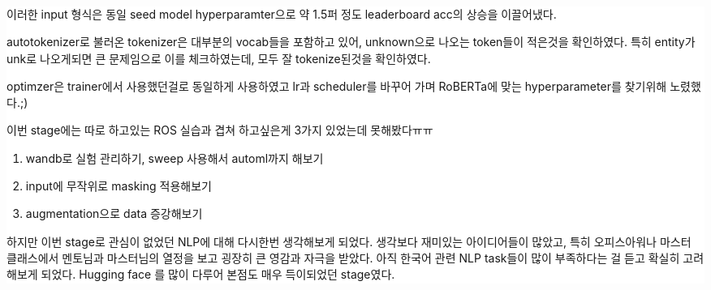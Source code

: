 이러한 input 형식은 동일 seed model hyperparamter으로 약 1.5퍼 정도 leaderboard acc의 상승을 이끌어냈다.

autotokenizer로 불러온 tokenizer은 대부분의 vocab들을 포함하고 있어, unknown으로 나오는 token들이 적은것을 확인하였다.
특히 entity가 unk로 나오게되면 큰 문제임으로 이를 체크하였는데, 모두 잘 tokenize된것을 확인하였다.



optimzer은 trainer에서 사용했던걸로 동일하게 사용하였고
lr과 scheduler를 바꾸어 가며 RoBERTa에 맞는 hyperparameter를 찾기위해 노렸했다.;)



이번 stage에는 따로 하고있는 ROS 실습과 겹쳐 하고싶은게 3가지 있었는데 못해봤다ㅠㅠ

1. wandb로 실험 관리하기, sweep 사용해서 automl까지 해보기

2. input에 무작위로 masking 적용해보기

3. augmentation으로 data 증강해보기

   

하지만 이번 stage로 관심이 없었던 NLP에 대해 다시한번 생각해보게 되었다. 생각보다 재미있는 아이디어들이 많았고, 특히 오피스아워나 마스터 클래스에서 멘토님과 마스터님의 열정을 보고 굉장히 큰 영감과 자극을 받았다. 아직 한국어 관련 NLP task들이 많이 부족하다는 걸 듣고 확실히 고려해보게 되었다. Hugging face 를 많이 다루어 본점도 매우 득이되었던 stage였다.





